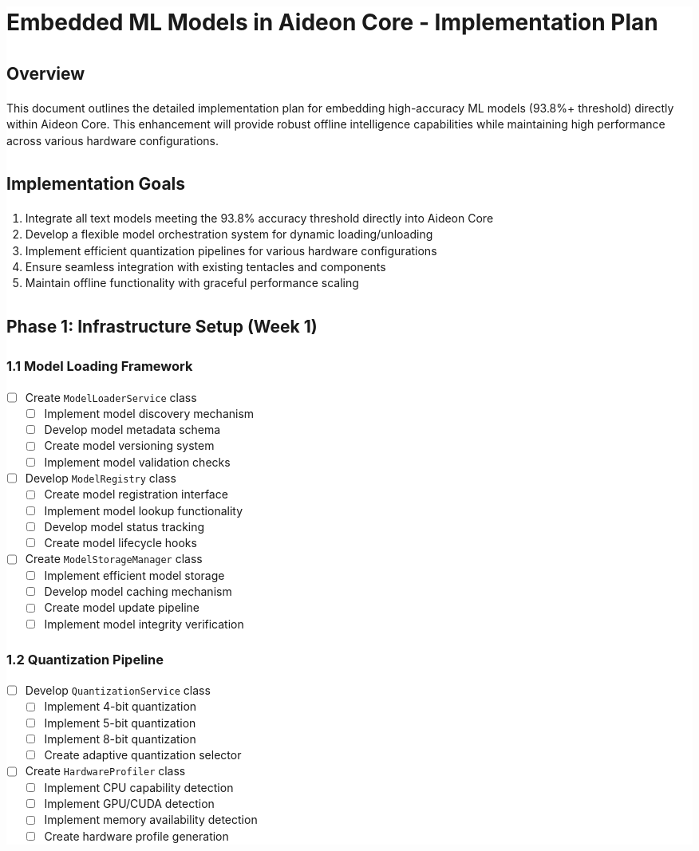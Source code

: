 # Embedded ML Models in Aideon Core - Implementation Plan

## Overview

This document outlines the detailed implementation plan for embedding high-accuracy ML models (93.8%+ threshold) directly within Aideon Core. This enhancement will provide robust offline intelligence capabilities while maintaining high performance across various hardware configurations.

## Implementation Goals

1. Integrate all text models meeting the 93.8% accuracy threshold directly into Aideon Core
2. Develop a flexible model orchestration system for dynamic loading/unloading
3. Implement efficient quantization pipelines for various hardware configurations
4. Ensure seamless integration with existing tentacles and components
5. Maintain offline functionality with graceful performance scaling

## Phase 1: Infrastructure Setup (Week 1)

### 1.1 Model Loading Framework

- [ ] Create `ModelLoaderService` class
  - [ ] Implement model discovery mechanism
  - [ ] Develop model metadata schema
  - [ ] Create model versioning system
  - [ ] Implement model validation checks

- [ ] Develop `ModelRegistry` class
  - [ ] Create model registration interface
  - [ ] Implement model lookup functionality
  - [ ] Develop model status tracking
  - [ ] Create model lifecycle hooks

- [ ] Create `ModelStorageManager` class
  - [ ] Implement efficient model storage
  - [ ] Develop model caching mechanism
  - [ ] Create model update pipeline
  - [ ] Implement model integrity verification

### 1.2 Quantization Pipeline

- [ ] Develop `QuantizationService` class
  - [ ] Implement 4-bit quantization
  - [ ] Implement 5-bit quantization
  - [ ] Implement 8-bit quantization
  - [ ] Create adaptive quantization selector

- [ ] Create `HardwareProfiler` class
  - [ ] Implement CPU capability detection
  - [ ] Implement GPU/CUDA detection
  - [ ] Implement memory availability detection
  - [ ] Create hardware profile generation
